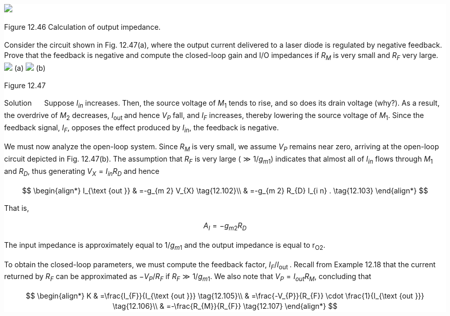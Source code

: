 ![](https://cdn.mathpix.com/cropped/2024_11_08_849de92dc48c74a3acccg-05.jpg?height=691&width=1182&top_left_y=2360&top_left_x=1692)

Figure 12.46 Calculation of output impedance.

Consider the circuit shown in Fig. 12.47(a), where the output current delivered to a
laser diode is regulated by negative feedback. Prove that the feedback is negative and compute the closed-loop gain and I/O impedances if $R_{M}$ is very small and $R_{F}$ very large.
![](https://cdn.mathpix.com/cropped/2024_11_08_849de92dc48c74a3acccg-05.jpg?height=828&width=920&top_left_y=3924&top_left_x=1184)
(a)
![](https://cdn.mathpix.com/cropped/2024_11_08_849de92dc48c74a3acccg-05.jpg?height=817&width=920&top_left_y=3924&top_left_x=2497)
(b)

Figure 12.47

Solution $\quad$ Suppose $I_{i n}$ increases. Then, the source voltage of $M_{1}$ tends to rise, and so does its drain voltage (why?). As a result, the overdrive of $M_{2}$ decreases, $I_{\text {out }}$ and hence $V_{P}$ fall, and $I_{F}$ increases, thereby lowering the source voltage of $M_{1}$. Since the feedback signal, $I_{F}$, opposes the effect produced by $I_{i n}$, the feedback is negative.

We must now analyze the open-loop system. Since $R_{M}$ is very small, we assume $V_{P}$ remains near zero, arriving at the open-loop circuit depicted in Fig. 12.47(b). The assumption that $R_{F}$ is very large $\left(\gg 1 / g_{m 1}\right)$ indicates that almost all of $I_{i n}$ flows through $M_{1}$ and $R_{D}$, thus generating $V_{X}=I_{i n} R_{D}$ and hence

$$
\begin{align*}
I_{\text {out }} & =-g_{m 2} V_{X}  \tag{12.102}\\
& =-g_{m 2} R_{D} I_{i n} . \tag{12.103}
\end{align*}
$$

That is,

$$
\begin{equation*}
A_{I}=-g_{m 2} R_{D} \tag{12.104}
\end{equation*}
$$

The input impedance is approximately equal to $1 / g_{m 1}$ and the output impedance is equal to $\mathrm{r}_{\mathrm{O} 2}$.

To obtain the closed-loop parameters, we must compute the feedback factor, $I_{F} / I_{\text {out }}$. Recall from Example 12.18 that the current returned by $R_{F}$ can be approximated as $-V_{P} / R_{F}$ if $R_{F} \gg 1 / g_{m 1}$. We also note that $V_{P}=I_{o u t} R_{M}$, concluding that

$$
\begin{align*}
K & =\frac{I_{F}}{I_{\text {out }}}  \tag{12.105}\\
& =\frac{-V_{P}}{R_{F}} \cdot \frac{1}{I_{\text {out }}}  \tag{12.106}\\
& =-\frac{R_{M}}{R_{F}} \tag{12.107}
\end{align*}
$$

